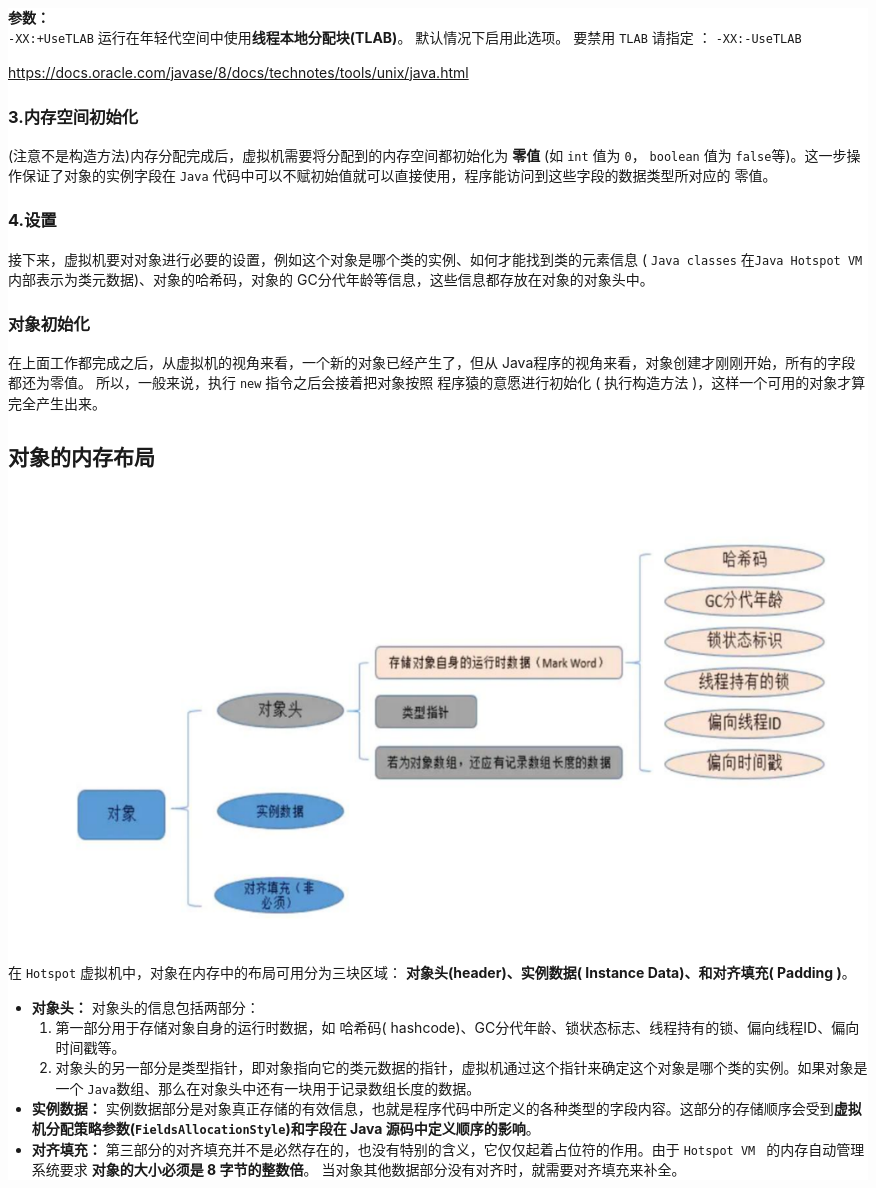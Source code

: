 **参数：**  
`-XX:+UseTLAB`  运行在年轻代空间中使用**线程本地分配块(TLAB)**。 默认情况下启用此选项。 要禁用 `TLAB` 请指定 ： `-XX:-UseTLAB`  

https://docs.oracle.com/javase/8/docs/technotes/tools/unix/java.html  


### 3.内存空间初始化  

(注意不是构造方法)内存分配完成后，虚拟机需要将分配到的内存空间都初始化为 **零值** (如 `int` 值为 `0`， `boolean` 值为 `false`等)。这一步操作保证了对象的实例字段在 `Java` 代码中可以不赋初始值就可以直接使用，程序能访问到这些字段的数据类型所对应的 零值。  

### 4.设置  

接下来，虚拟机要对对象进行必要的设置，例如这个对象是哪个类的实例、如何才能找到类的元素信息 ( `Java classes` 在`Java Hotspot VM` 内部表示为类元数据)、对象的哈希码，对象的 GC分代年龄等信息，这些信息都存放在对象的对象头中。  

### 对象初始化

在上面工作都完成之后，从虚拟机的视角来看，一个新的对象已经产生了，但从 Java程序的视角来看，对象创建才刚刚开始，所有的字段都还为零值。 所以，一般来说，执行 `new` 指令之后会接着把对象按照 程序猿的意愿进行初始化 ( 执行构造方法 )，这样一个可用的对象才算完全产生出来。  

## 对象的内存布局  


![173127ea46ec1c18](../assets/学习笔记-JVM-对象和垃圾回收机制/173127ea46ec1c18.png)


在 `Hotspot` 虚拟机中，对象在内存中的布局可用分为三块区域： **对象头(header)、实例数据( Instance Data)、和对齐填充( Padding )**。  
- **对象头：** 对象头的信息包括两部分：
    1. 第一部分用于存储对象自身的运行时数据，如 哈希码( hashcode)、GC分代年龄、锁状态标志、线程持有的锁、偏向线程ID、偏向时间戳等。  
    2.  对象头的另一部分是类型指针，即对象指向它的类元数据的指针，虚拟机通过这个指针来确定这个对象是哪个类的实例。如果对象是一个 `Java`数组、那么在对象头中还有一块用于记录数组长度的数据。  
- **实例数据：**  实例数据部分是对象真正存储的有效信息，也就是程序代码中所定义的各种类型的字段内容。这部分的存储顺序会受到**虚拟机分配策略参数(`FieldsAllocationStyle`)和字段在 Java 源码中定义顺序的影响**。  
- **对齐填充：** 
第三部分的对齐填充并不是必然存在的，也没有特别的含义，它仅仅起着占位符的作用。由于 `Hotspot VM ` 的内存自动管理系统要求 **对象的大小必须是 8 字节的整数倍**。 当对象其他数据部分没有对齐时，就需要对齐填充来补全。  
